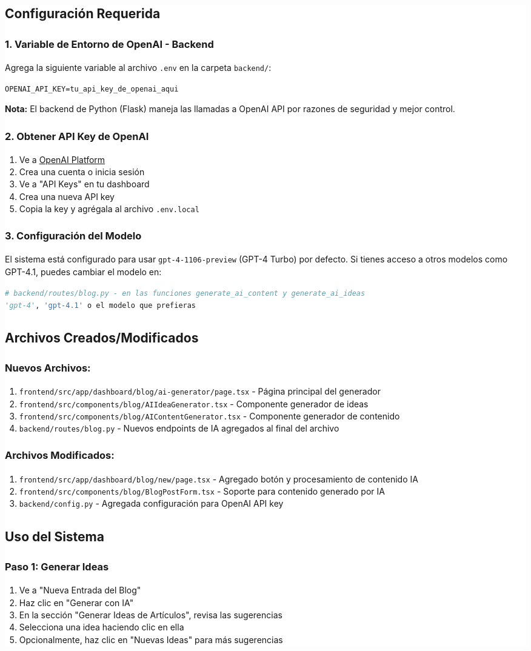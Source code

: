 ## Configuración Requerida

### 1. **Variable de Entorno de OpenAI - Backend**

Agrega la siguiente variable al archivo `.env` en la carpeta `backend/`:

```env
OPENAI_API_KEY=tu_api_key_de_openai_aqui
```

**Nota:** El backend de Python (Flask) maneja las llamadas a OpenAI API por razones de seguridad y mejor control.

### 2. **Obtener API Key de OpenAI**

1. Ve a [OpenAI Platform](https://platform.openai.com/)
2. Crea una cuenta o inicia sesión
3. Ve a "API Keys" en tu dashboard
4. Crea una nueva API key
5. Copia la key y agrégala al archivo `.env.local`

### 3. **Configuración del Modelo**

El sistema está configurado para usar `gpt-4-1106-preview` (GPT-4 Turbo) por defecto. Si tienes acceso a otros modelos como GPT-4.1, puedes cambiar el modelo en:

```python
# backend/routes/blog.py - en las funciones generate_ai_content y generate_ai_ideas
'gpt-4', 'gpt-4.1' o el modelo que prefieras
```

## Archivos Creados/Modificados

### Nuevos Archivos:
1. `frontend/src/app/dashboard/blog/ai-generator/page.tsx` - Página principal del generador
2. `frontend/src/components/blog/AIIdeaGenerator.tsx` - Componente generador de ideas
3. `frontend/src/components/blog/AIContentGenerator.tsx` - Componente generador de contenido
4. `backend/routes/blog.py` - Nuevos endpoints de IA agregados al final del archivo

### Archivos Modificados:
1. `frontend/src/app/dashboard/blog/new/page.tsx` - Agregado botón y procesamiento de contenido IA
2. `frontend/src/components/blog/BlogPostForm.tsx` - Soporte para contenido generado por IA
3. `backend/config.py` - Agregada configuración para OpenAI API key

## Uso del Sistema

### Paso 1: Generar Ideas
1. Ve a "Nueva Entrada del Blog"
2. Haz clic en "Generar con IA"
3. En la sección "Generar Ideas de Artículos", revisa las sugerencias
4. Selecciona una idea haciendo clic en ella
5. Opcionalmente, haz clic en "Nuevas Ideas" para más sugerencias
